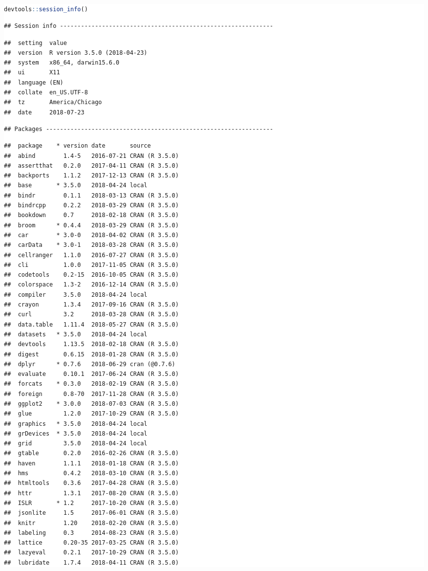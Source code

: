 
```r
devtools::session_info()
```

```
## Session info -------------------------------------------------------------
```

```
##  setting  value                       
##  version  R version 3.5.0 (2018-04-23)
##  system   x86_64, darwin15.6.0        
##  ui       X11                         
##  language (EN)                        
##  collate  en_US.UTF-8                 
##  tz       America/Chicago             
##  date     2018-07-23
```

```
## Packages -----------------------------------------------------------------
```

```
##  package    * version date       source        
##  abind        1.4-5   2016-07-21 CRAN (R 3.5.0)
##  assertthat   0.2.0   2017-04-11 CRAN (R 3.5.0)
##  backports    1.1.2   2017-12-13 CRAN (R 3.5.0)
##  base       * 3.5.0   2018-04-24 local         
##  bindr        0.1.1   2018-03-13 CRAN (R 3.5.0)
##  bindrcpp     0.2.2   2018-03-29 CRAN (R 3.5.0)
##  bookdown     0.7     2018-02-18 CRAN (R 3.5.0)
##  broom      * 0.4.4   2018-03-29 CRAN (R 3.5.0)
##  car        * 3.0-0   2018-04-02 CRAN (R 3.5.0)
##  carData    * 3.0-1   2018-03-28 CRAN (R 3.5.0)
##  cellranger   1.1.0   2016-07-27 CRAN (R 3.5.0)
##  cli          1.0.0   2017-11-05 CRAN (R 3.5.0)
##  codetools    0.2-15  2016-10-05 CRAN (R 3.5.0)
##  colorspace   1.3-2   2016-12-14 CRAN (R 3.5.0)
##  compiler     3.5.0   2018-04-24 local         
##  crayon       1.3.4   2017-09-16 CRAN (R 3.5.0)
##  curl         3.2     2018-03-28 CRAN (R 3.5.0)
##  data.table   1.11.4  2018-05-27 CRAN (R 3.5.0)
##  datasets   * 3.5.0   2018-04-24 local         
##  devtools     1.13.5  2018-02-18 CRAN (R 3.5.0)
##  digest       0.6.15  2018-01-28 CRAN (R 3.5.0)
##  dplyr      * 0.7.6   2018-06-29 cran (@0.7.6) 
##  evaluate     0.10.1  2017-06-24 CRAN (R 3.5.0)
##  forcats    * 0.3.0   2018-02-19 CRAN (R 3.5.0)
##  foreign      0.8-70  2017-11-28 CRAN (R 3.5.0)
##  ggplot2    * 3.0.0   2018-07-03 CRAN (R 3.5.0)
##  glue         1.2.0   2017-10-29 CRAN (R 3.5.0)
##  graphics   * 3.5.0   2018-04-24 local         
##  grDevices  * 3.5.0   2018-04-24 local         
##  grid         3.5.0   2018-04-24 local         
##  gtable       0.2.0   2016-02-26 CRAN (R 3.5.0)
##  haven        1.1.1   2018-01-18 CRAN (R 3.5.0)
##  hms          0.4.2   2018-03-10 CRAN (R 3.5.0)
##  htmltools    0.3.6   2017-04-28 CRAN (R 3.5.0)
##  httr         1.3.1   2017-08-20 CRAN (R 3.5.0)
##  ISLR       * 1.2     2017-10-20 CRAN (R 3.5.0)
##  jsonlite     1.5     2017-06-01 CRAN (R 3.5.0)
##  knitr        1.20    2018-02-20 CRAN (R 3.5.0)
##  labeling     0.3     2014-08-23 CRAN (R 3.5.0)
##  lattice      0.20-35 2017-03-25 CRAN (R 3.5.0)
##  lazyeval     0.2.1   2017-10-29 CRAN (R 3.5.0)
##  lubridate    1.7.4   2018-04-11 CRAN (R 3.5.0)
```